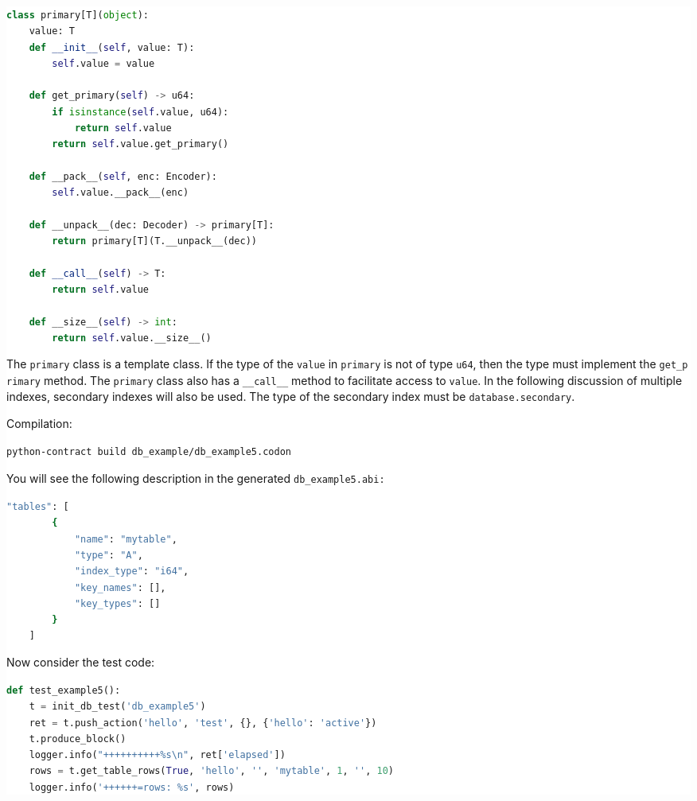```python
class primary[T](object):
    value: T
    def __init__(self, value: T):
        self.value = value

    def get_primary(self) -> u64:
        if isinstance(self.value, u64):
            return self.value
        return self.value.get_primary()

    def __pack__(self, enc: Encoder):
        self.value.__pack__(enc)

    def __unpack__(dec: Decoder) -> primary[T]:
        return primary[T](T.__unpack__(dec))

    def __call__(self) -> T:
        return self.value

    def __size__(self) -> int:
        return self.value.__size__()
```

The `primary` class is a template class. If the type of the `value` in `primary` is not of type `u64`, then the type must implement the `get_primary` method. The `primary` class also has a `__call__` method to facilitate access to `value`. In the following discussion of multiple indexes, secondary indexes will also be used. The type of the secondary index must be `database.secondary`.

Compilation:
```bash
python-contract build db_example/db_example5.codon
```

You will see the following description in the generated `db_example5.abi:`
```bash
"tables": [
        {
            "name": "mytable",
            "type": "A",
            "index_type": "i64",
            "key_names": [],
            "key_types": []
        }
    ]
```

Now consider the test code:
```python
def test_example5():
    t = init_db_test('db_example5')
    ret = t.push_action('hello', 'test', {}, {'hello': 'active'})
    t.produce_block()
    logger.info("++++++++++%s\n", ret['elapsed'])
    rows = t.get_table_rows(True, 'hello', '', 'mytable', 1, '', 10)
    logger.info('++++++=rows: %s', rows)
```
